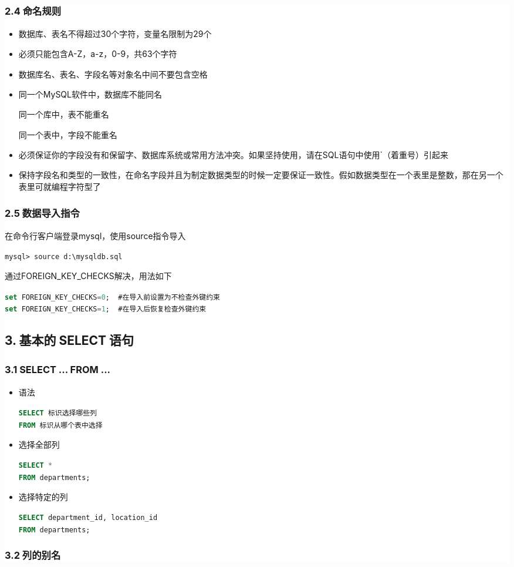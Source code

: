 ### 2.4 命名规则

- 数据库、表名不得超过30个字符，变量名限制为29个

- 必须只能包含A-Z，a-z，0-9，共63个字符

- 数据库名、表名、字段名等对象名中间不要包含空格

- 同一个MySQL软件中，数据库不能同名

  同一个库中，表不能重名

  同一个表中，字段不能重名

- 必须保证你的字段没有和保留字、数据库系统或常用方法冲突。如果坚持使用，请在SQL语句中使用`（着重号）引起来

- 保持字段名和类型的一致性，在命名字段并且为制定数据类型的时候一定要保证一致性。假如数据类型在一个表里是整数，那在另一个表里可就编程字符型了

### 2.5 数据导入指令

在命令行客户端登录mysql，使用source指令导入

```shell
mysql> source d:\mysqldb.sql
```

通过FOREIGN_KEY_CHECKS解决，用法如下

```sql
set FOREIGN_KEY_CHECKS=0;  #在导入前设置为不检查外键约束
set FOREIGN_KEY_CHECKS=1;  #在导入后恢复检查外键约束
```

## 3. 基本的 SELECT 语句

### 3.1 SELECT ... FROM ...

- 语法

  ```sql
  SELECT 标识选择哪些列
  FROM 标识从哪个表中选择
  ```

- 选择全部列

  ```sql
  SELECT *
  FROM departments;
  ```

- 选择特定的列

  ```sql
  SELECT department_id, location_id
  FROM departments;
  ```

### 3.2 列的别名
